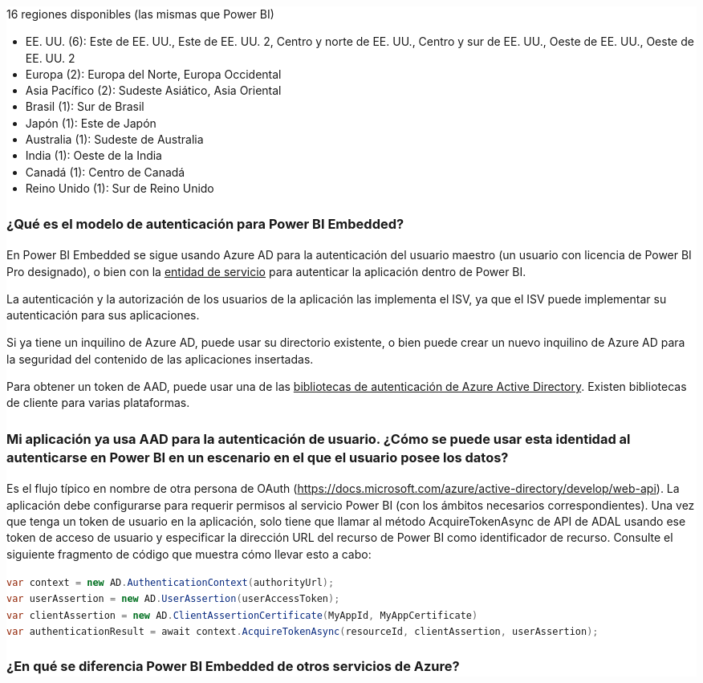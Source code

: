 16 regiones disponibles (las mismas que Power BI)

* EE. UU. (6): Este de EE. UU., Este de EE. UU. 2, Centro y norte de EE. UU., Centro y sur de EE. UU., Oeste de EE. UU., Oeste de EE. UU. 2
* Europa (2): Europa del Norte, Europa Occidental
* Asia Pacífico (2): Sudeste Asiático, Asia Oriental
* Brasil (1): Sur de Brasil
* Japón (1): Este de Japón
* Australia (1): Sudeste de Australia
* India (1): Oeste de la India
* Canadá (1): Centro de Canadá
* Reino Unido (1): Sur de Reino Unido

### <a name="what-is-the-authentication-model-for-power-bi-embedded"></a>¿Qué es el modelo de autenticación para Power BI Embedded?

En Power BI Embedded se sigue usando Azure AD para la autenticación del usuario maestro (un usuario con licencia de Power BI Pro designado), o bien con la [entidad de servicio](embed-service-principal.md) para autenticar la aplicación dentro de Power BI.  

La autenticación y la autorización de los usuarios de la aplicación las implementa el ISV, ya que el ISV puede implementar su autenticación para sus aplicaciones.

Si ya tiene un inquilino de Azure AD, puede usar su directorio existente, o bien puede crear un nuevo inquilino de Azure AD para la seguridad del contenido de las aplicaciones insertadas.

Para obtener un token de AAD, puede usar una de las [bibliotecas de autenticación de Azure Active Directory](https://docs.microsoft.com/azure/active-directory/develop/active-directory-authentication-libraries). Existen bibliotecas de cliente para varias plataformas.

### <a name="my-application-already-uses-aad-for-user-authentication-how-can-we-use-this-identity-when-authenticating-to-power-bi-in-a-user-owns-data-scenario"></a>Mi aplicación ya usa AAD para la autenticación de usuario. ¿Cómo se puede usar esta identidad al autenticarse en Power BI en un escenario en el que el usuario posee los datos?

Es el flujo típico en nombre de otra persona de OAuth (<https://docs.microsoft.com/azure/active-directory/develop/web-api>). La aplicación debe configurarse para requerir permisos al servicio Power BI (con los ámbitos necesarios correspondientes). Una vez que tenga un token de usuario en la aplicación, solo tiene que llamar al método AcquireTokenAsync de API de ADAL usando ese token de acceso de usuario y especificar la dirección URL del recurso de Power BI como identificador de recurso. Consulte el siguiente fragmento de código que muestra cómo llevar esto a cabo:

```csharp
var context = new AD.AuthenticationContext(authorityUrl);
var userAssertion = new AD.UserAssertion(userAccessToken);
var clientAssertion = new AD.ClientAssertionCertificate(MyAppId, MyAppCertificate)
var authenticationResult = await context.AcquireTokenAsync(resourceId, clientAssertion, userAssertion);
```

### <a name="how-is-power-bi-embedded-different-from-other-azure-services"></a>¿En qué se diferencia Power BI Embedded de otros servicios de Azure?
